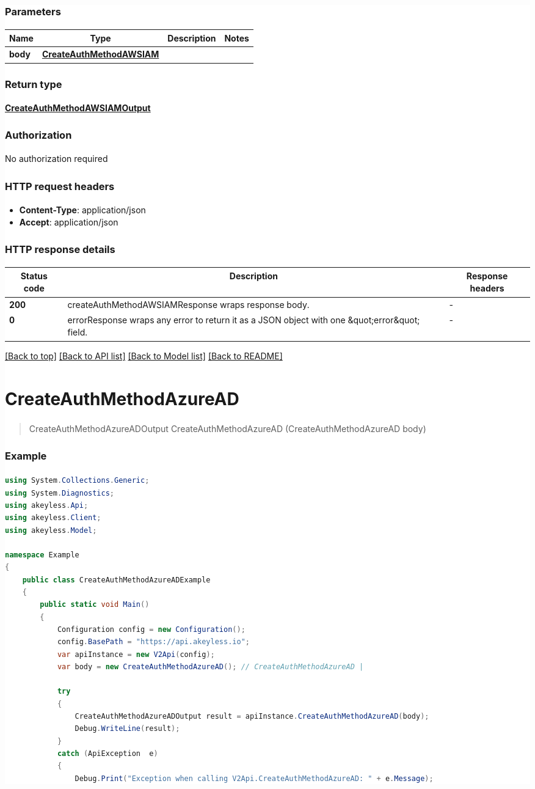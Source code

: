 ### Parameters

| Name | Type | Description | Notes |
|------|------|-------------|-------|
| **body** | [**CreateAuthMethodAWSIAM**](CreateAuthMethodAWSIAM.md) |  |  |

### Return type

[**CreateAuthMethodAWSIAMOutput**](CreateAuthMethodAWSIAMOutput.md)

### Authorization

No authorization required

### HTTP request headers

 - **Content-Type**: application/json
 - **Accept**: application/json


### HTTP response details
| Status code | Description | Response headers |
|-------------|-------------|------------------|
| **200** | createAuthMethodAWSIAMResponse wraps response body. |  -  |
| **0** | errorResponse wraps any error to return it as a JSON object with one \&quot;error\&quot; field. |  -  |

[[Back to top]](#) [[Back to API list]](../README.md#documentation-for-api-endpoints) [[Back to Model list]](../README.md#documentation-for-models) [[Back to README]](../README.md)

<a name="createauthmethodazuread"></a>
# **CreateAuthMethodAzureAD**
> CreateAuthMethodAzureADOutput CreateAuthMethodAzureAD (CreateAuthMethodAzureAD body)



### Example
```csharp
using System.Collections.Generic;
using System.Diagnostics;
using akeyless.Api;
using akeyless.Client;
using akeyless.Model;

namespace Example
{
    public class CreateAuthMethodAzureADExample
    {
        public static void Main()
        {
            Configuration config = new Configuration();
            config.BasePath = "https://api.akeyless.io";
            var apiInstance = new V2Api(config);
            var body = new CreateAuthMethodAzureAD(); // CreateAuthMethodAzureAD | 

            try
            {
                CreateAuthMethodAzureADOutput result = apiInstance.CreateAuthMethodAzureAD(body);
                Debug.WriteLine(result);
            }
            catch (ApiException  e)
            {
                Debug.Print("Exception when calling V2Api.CreateAuthMethodAzureAD: " + e.Message);
```